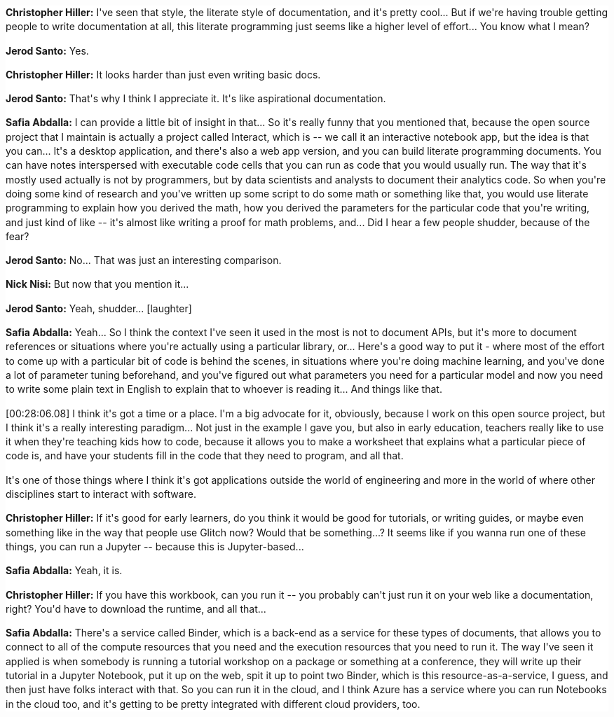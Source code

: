 **Christopher Hiller:** I've seen that style, the literate style of documentation, and it's pretty cool... But if we're having trouble getting people to write documentation at all, this literate programming just seems like a higher level of effort... You know what I mean?

**Jerod Santo:** Yes.

**Christopher Hiller:** It looks harder than just even writing basic docs.

**Jerod Santo:** That's why I think I appreciate it. It's like aspirational documentation.

**Safia Abdalla:** I can provide a little bit of insight in that... So it's really funny that you mentioned that, because the open source project that I maintain is actually a project called Interact, which is -- we call it an interactive notebook app, but the idea is that you can... It's a desktop application, and there's also a web app version, and you can build literate programming documents. You can have notes interspersed with executable code cells that you can run as code that you would usually run. The way that it's mostly used actually is not by programmers, but by data scientists and analysts to document their analytics code. So when you're doing some kind of research and you've written up some script to do some math or something like that, you would use literate programming to explain how you derived the math, how you derived the parameters for the particular code that you're writing, and just kind of like -- it's almost like writing a proof for math problems, and... Did I hear a few people shudder, because of the fear?

**Jerod Santo:** No... That was just an interesting comparison.

**Nick Nisi:** But now that you mention it...

**Jerod Santo:** Yeah, shudder... \[laughter\]

**Safia Abdalla:** Yeah... So I think the context I've seen it used in the most is not to document APIs, but it's more to document references or situations where you're actually using a particular library, or... Here's a good way to put it - where most of the effort to come up with a particular bit of code is behind the scenes, in situations where you're doing machine learning, and you've done a lot of parameter tuning beforehand, and you've figured out what parameters you need for a particular model and now you need to write some plain text in English to explain that to whoever is reading it... And things like that.

\[00:28:06.08\] I think it's got a time or a place. I'm a big advocate for it, obviously, because I work on this open source project, but I think it's a really interesting paradigm... Not just in the example I gave you, but also in early education, teachers really like to use it when they're teaching kids how to code, because it allows you to make a worksheet that explains what a particular piece of code is, and have your students fill in the code that they need to program, and all that.

It's one of those things where I think it's got applications outside the world of engineering and more in the world of where other disciplines start to interact with software.

**Christopher Hiller:** If it's good for early learners, do you think it would be good for tutorials, or writing guides, or maybe even something like in the way that people use Glitch now? Would that be something...? It seems like if you wanna run one of these things, you can run a Jupyter -- because this is Jupyter-based...

**Safia Abdalla:** Yeah, it is.

**Christopher Hiller:** If you have this workbook, can you run it -- you probably can't just run it on your web like a documentation, right? You'd have to download the runtime, and all that...

**Safia Abdalla:** There's a service called Binder, which is a back-end as a service for these types of documents, that allows you to connect to all of the compute resources that you need and the execution resources that you need to run it. The way I've seen it applied is when somebody is running a tutorial workshop on a package or something at a conference, they will write up their tutorial in a Jupyter Notebook, put it up on the web, spit it up to point two Binder, which is this resource-as-a-service, I guess, and then just have folks interact with that. So you can run it in the cloud, and I think Azure has a service where you can run Notebooks in the cloud too, and it's getting to be pretty integrated with different cloud providers, too.
